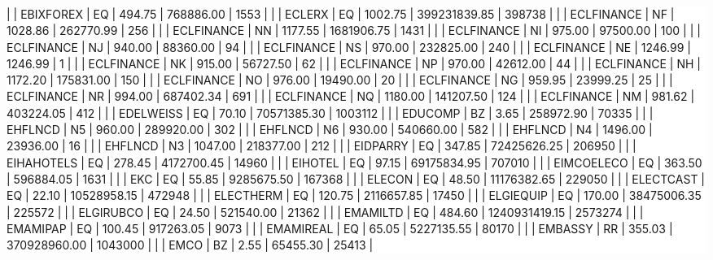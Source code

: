 |  | EBIXFOREX | EQ | 494.75 | 768886.00 | 1553 |
|  | ECLERX | EQ | 1002.75 | 399231839.85 | 398738 |
|  | ECLFINANCE | NF | 1028.86 | 262770.99 | 256 |
|  | ECLFINANCE | NN | 1177.55 | 1681906.75 | 1431 |
|  | ECLFINANCE | NI | 975.00 | 97500.00 | 100 |
|  | ECLFINANCE | NJ | 940.00 | 88360.00 | 94 |
|  | ECLFINANCE | NS | 970.00 | 232825.00 | 240 |
|  | ECLFINANCE | NE | 1246.99 | 1246.99 | 1 |
|  | ECLFINANCE | NK | 915.00 | 56727.50 | 62 |
|  | ECLFINANCE | NP | 970.00 | 42612.00 | 44 |
|  | ECLFINANCE | NH | 1172.20 | 175831.00 | 150 |
|  | ECLFINANCE | NO | 976.00 | 19490.00 | 20 |
|  | ECLFINANCE | NG | 959.95 | 23999.25 | 25 |
|  | ECLFINANCE | NR | 994.00 | 687402.34 | 691 |
|  | ECLFINANCE | NQ | 1180.00 | 141207.50 | 124 |
|  | ECLFINANCE | NM | 981.62 | 403224.05 | 412 |
|  | EDELWEISS | EQ | 70.10 | 70571385.30 | 1003112 |
|  | EDUCOMP | BZ | 3.65 | 258972.90 | 70335 |
|  | EHFLNCD | N5 | 960.00 | 289920.00 | 302 |
|  | EHFLNCD | N6 | 930.00 | 540660.00 | 582 |
|  | EHFLNCD | N4 | 1496.00 | 23936.00 | 16 |
|  | EHFLNCD | N3 | 1047.00 | 218377.00 | 212 |
|  | EIDPARRY | EQ | 347.85 | 72425626.25 | 206950 |
|  | EIHAHOTELS | EQ | 278.45 | 4172700.45 | 14960 |
|  | EIHOTEL | EQ | 97.15 | 69175834.95 | 707010 |
|  | EIMCOELECO | EQ | 363.50 | 596884.05 | 1631 |
|  | EKC | EQ | 55.85 | 9285675.50 | 167368 |
|  | ELECON | EQ | 48.50 | 11176382.65 | 229050 |
|  | ELECTCAST | EQ | 22.10 | 10528958.15 | 472948 |
|  | ELECTHERM | EQ | 120.75 | 2116657.85 | 17450 |
|  | ELGIEQUIP | EQ | 170.00 | 38475006.35 | 225572 |
|  | ELGIRUBCO | EQ | 24.50 | 521540.00 | 21362 |
|  | EMAMILTD | EQ | 484.60 | 1240931419.15 | 2573274 |
|  | EMAMIPAP | EQ | 100.45 | 917263.05 | 9073 |
|  | EMAMIREAL | EQ | 65.05 | 5227135.55 | 80170 |
|  | EMBASSY | RR | 355.03 | 370928960.00 | 1043000 |
|  | EMCO | BZ | 2.55 | 65455.30 | 25413 |